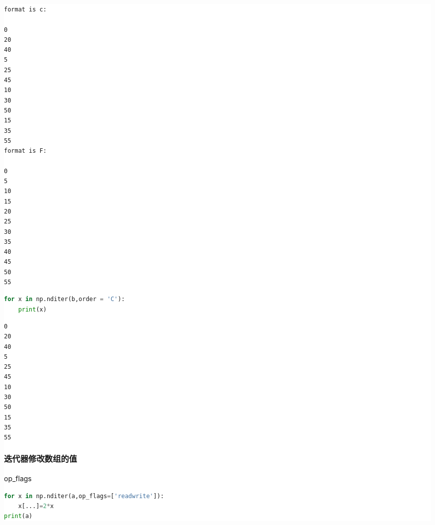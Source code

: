     format is c:
    
    0
    20
    40
    5
    25
    45
    10
    30
    50
    15
    35
    55
    format is F:
    
    0
    5
    10
    15
    20
    25
    30
    35
    40
    45
    50
    55



```python
for x in np.nditer(b,order = 'C'):
    print(x)
```

    0
    20
    40
    5
    25
    45
    10
    30
    50
    15
    35
    55


### 迭代器修改数组的值
op_flags


```python
for x in np.nditer(a,op_flags=['readwrite']):
    x[...]=2*x
print(a)
```
